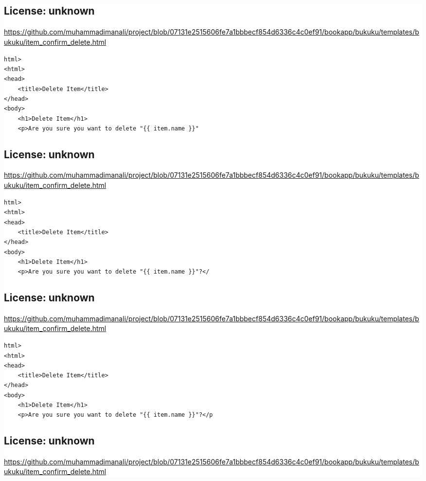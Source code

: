 
## License: unknown
https://github.com/muhammadimanali/project/blob/07131e2515606fe7a1bbbecf854d6336c4c0ef91/bookapp/bukuku/templates/bukuku/item_confirm_delete.html

```
html>
<html>
<head>
    <title>Delete Item</title>
</head>
<body>
    <h1>Delete Item</h1>
    <p>Are you sure you want to delete "{{ item.name }}"
```


## License: unknown
https://github.com/muhammadimanali/project/blob/07131e2515606fe7a1bbbecf854d6336c4c0ef91/bookapp/bukuku/templates/bukuku/item_confirm_delete.html

```
html>
<html>
<head>
    <title>Delete Item</title>
</head>
<body>
    <h1>Delete Item</h1>
    <p>Are you sure you want to delete "{{ item.name }}"?</
```


## License: unknown
https://github.com/muhammadimanali/project/blob/07131e2515606fe7a1bbbecf854d6336c4c0ef91/bookapp/bukuku/templates/bukuku/item_confirm_delete.html

```
html>
<html>
<head>
    <title>Delete Item</title>
</head>
<body>
    <h1>Delete Item</h1>
    <p>Are you sure you want to delete "{{ item.name }}"?</p
```


## License: unknown
https://github.com/muhammadimanali/project/blob/07131e2515606fe7a1bbbecf854d6336c4c0ef91/bookapp/bukuku/templates/bukuku/item_confirm_delete.html
